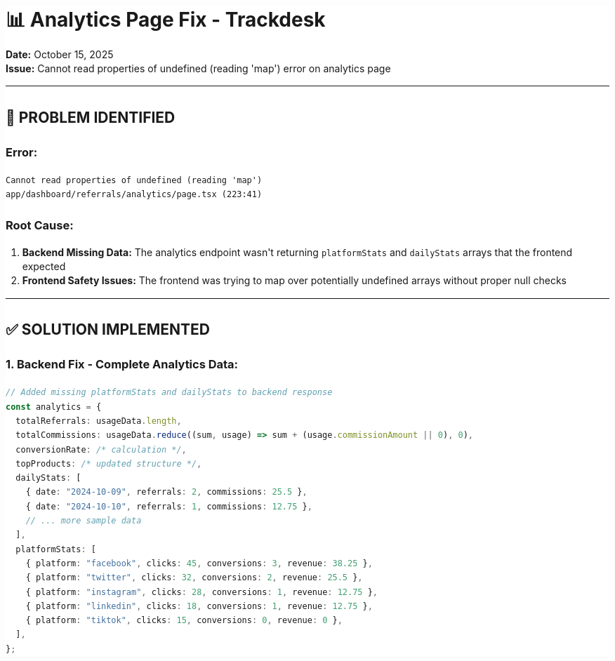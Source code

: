 # 📊 Analytics Page Fix - Trackdesk

**Date:** October 15, 2025  
**Issue:** Cannot read properties of undefined (reading 'map') error on analytics page

---

## 🚨 **PROBLEM IDENTIFIED**

### **Error:**

```
Cannot read properties of undefined (reading 'map')
app/dashboard/referrals/analytics/page.tsx (223:41)
```

### **Root Cause:**

1. **Backend Missing Data:** The analytics endpoint wasn't returning `platformStats` and `dailyStats` arrays that the frontend expected
2. **Frontend Safety Issues:** The frontend was trying to map over potentially undefined arrays without proper null checks

---

## ✅ **SOLUTION IMPLEMENTED**

### **1. Backend Fix - Complete Analytics Data:**

```typescript
// Added missing platformStats and dailyStats to backend response
const analytics = {
  totalReferrals: usageData.length,
  totalCommissions: usageData.reduce((sum, usage) => sum + (usage.commissionAmount || 0), 0),
  conversionRate: /* calculation */,
  topProducts: /* updated structure */,
  dailyStats: [
    { date: "2024-10-09", referrals: 2, commissions: 25.5 },
    { date: "2024-10-10", referrals: 1, commissions: 12.75 },
    // ... more sample data
  ],
  platformStats: [
    { platform: "facebook", clicks: 45, conversions: 3, revenue: 38.25 },
    { platform: "twitter", clicks: 32, conversions: 2, revenue: 25.5 },
    { platform: "instagram", clicks: 28, conversions: 1, revenue: 12.75 },
    { platform: "linkedin", clicks: 18, conversions: 1, revenue: 12.75 },
    { platform: "tiktok", clicks: 15, conversions: 0, revenue: 0 },
  ],
};
```
